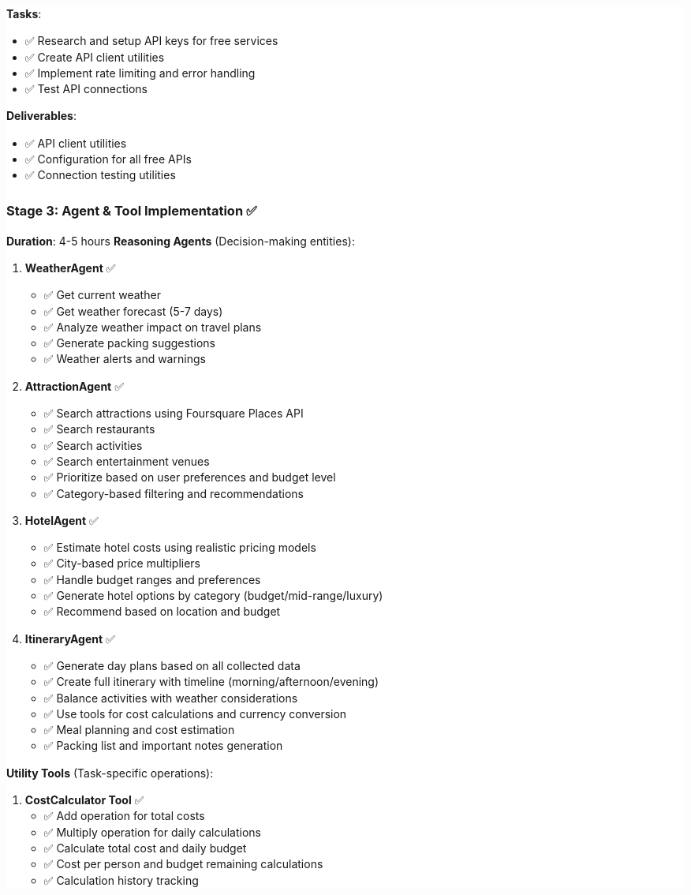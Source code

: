 **Tasks**:
- ✅ Research and setup API keys for free services
- ✅ Create API client utilities
- ✅ Implement rate limiting and error handling
- ✅ Test API connections

**Deliverables**:
- ✅ API client utilities
- ✅ Configuration for all free APIs
- ✅ Connection testing utilities

### Stage 3: Agent & Tool Implementation ✅
**Duration**: 4-5 hours
**Reasoning Agents** (Decision-making entities):

1. **WeatherAgent** ✅
   - ✅ Get current weather
   - ✅ Get weather forecast (5-7 days)
   - ✅ Analyze weather impact on travel plans
   - ✅ Generate packing suggestions
   - ✅ Weather alerts and warnings

2. **AttractionAgent** ✅
   - ✅ Search attractions using Foursquare Places API
   - ✅ Search restaurants 
   - ✅ Search activities
   - ✅ Search entertainment venues
   - ✅ Prioritize based on user preferences and budget level
   - ✅ Category-based filtering and recommendations

3. **HotelAgent** ✅
   - ✅ Estimate hotel costs using realistic pricing models
   - ✅ City-based price multipliers
   - ✅ Handle budget ranges and preferences
   - ✅ Generate hotel options by category (budget/mid-range/luxury)
   - ✅ Recommend based on location and budget

4. **ItineraryAgent** ✅
   - ✅ Generate day plans based on all collected data
   - ✅ Create full itinerary with timeline (morning/afternoon/evening)
   - ✅ Balance activities with weather considerations
   - ✅ Use tools for cost calculations and currency conversion
   - ✅ Meal planning and cost estimation
   - ✅ Packing list and important notes generation

**Utility Tools** (Task-specific operations):

1. **CostCalculator Tool** ✅
   - ✅ Add operation for total costs
   - ✅ Multiply operation for daily calculations
   - ✅ Calculate total cost and daily budget
   - ✅ Cost per person and budget remaining calculations
   - ✅ Calculation history tracking
